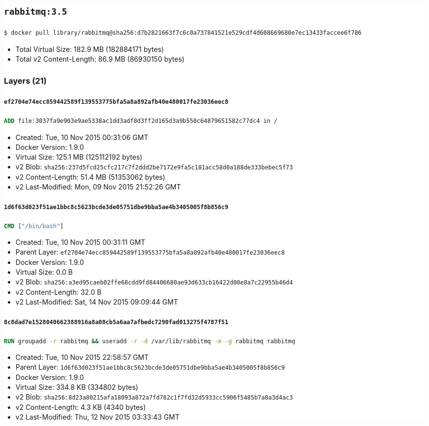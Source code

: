 ## `rabbitmq:3.5`

```console
$ docker pull library/rabbitmq@sha256:d7b2821663f7c6c0a737841521e529cdf4d608669680e7ec13433faccee6f786
```

-	Total Virtual Size: 182.9 MB (182884171 bytes)
-	Total v2 Content-Length: 86.9 MB (86930150 bytes)

### Layers (21)

#### `ef2704e74ecc859442589f139553775bfa5a8a892afb40e480017fe23036eec8`

```dockerfile
ADD file:3037fa9e903e9ae5338ac1dd3adf8d3ff2d165d3a9b550c64879651582c77dc4 in /
```

-	Created: Tue, 10 Nov 2015 00:31:06 GMT
-	Docker Version: 1.9.0
-	Virtual Size: 125.1 MB (125112192 bytes)
-	v2 Blob: `sha256:237d5fcd25cfc217c7f2ddd2be7172e9fa5c181acc58d0a188de333bebec5f73`
-	v2 Content-Length: 51.4 MB (51353062 bytes)
-	v2 Last-Modified: Mon, 09 Nov 2015 21:52:26 GMT

#### `1d6f63d023f51ae1bbc8c5623bcde3de05751dbe9bba5ae4b3405005f8b856c9`

```dockerfile
CMD ["/bin/bash"]
```

-	Created: Tue, 10 Nov 2015 00:31:11 GMT
-	Parent Layer: `ef2704e74ecc859442589f139553775bfa5a8a892afb40e480017fe23036eec8`
-	Docker Version: 1.9.0
-	Virtual Size: 0.0 B
-	v2 Blob: `sha256:a3ed95caeb02ffe68cdd9fd84406680ae93d633cb16422d00e8a7c22955b46d4`
-	v2 Content-Length: 32.0 B
-	v2 Last-Modified: Sat, 14 Nov 2015 09:09:44 GMT

#### `8c8dad7e1528040662388916a8a08cb5a6aa7afbedc7290fad013275f4787f51`

```dockerfile
RUN groupadd -r rabbitmq && useradd -r -d /var/lib/rabbitmq -m -g rabbitmq rabbitmq
```

-	Created: Tue, 10 Nov 2015 22:58:57 GMT
-	Parent Layer: `1d6f63d023f51ae1bbc8c5623bcde3de05751dbe9bba5ae4b3405005f8b856c9`
-	Docker Version: 1.9.0
-	Virtual Size: 334.8 KB (334802 bytes)
-	v2 Blob: `sha256:8d23a80215afa18093a872a7fd782c1f7fd32d5933cc5906f5485b7a8a3d4ac3`
-	v2 Content-Length: 4.3 KB (4340 bytes)
-	v2 Last-Modified: Thu, 12 Nov 2015 03:33:43 GMT
